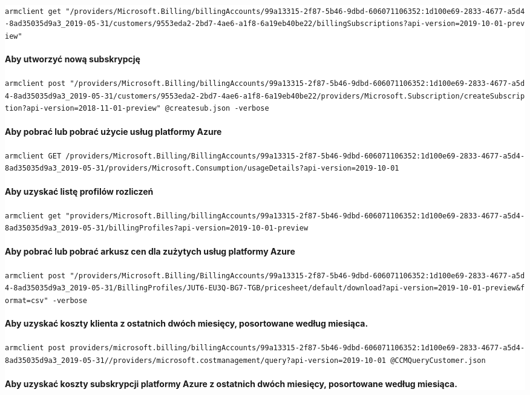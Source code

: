 ```
armclient get "/providers/Microsoft.Billing/billingAccounts/99a13315-2f87-5b46-9dbd-606071106352:1d100e69-2833-4677-a5d4-8ad35035d9a3_2019-05-31/customers/9553eda2-2bd7-4ae6-a1f8-6a19eb40be22/billingSubscriptions?api-version=2019-10-01-preview"
```

#### <a name="to-create-new-subscription"></a>Aby utworzyć nową subskrypcję

```
armclient post "/providers/Microsoft.Billing/billingAccounts/99a13315-2f87-5b46-9dbd-606071106352:1d100e69-2833-4677-a5d4-8ad35035d9a3_2019-05-31/customers/9553eda2-2bd7-4ae6-a1f8-6a19eb40be22/providers/Microsoft.Subscription/createSubscription?api-version=2018-11-01-preview" @createsub.json -verbose
```

#### <a name="to-get-or-download-usage-for-azure-services"></a>Aby pobrać lub pobrać użycie usług platformy Azure

```
armclient GET /providers/Microsoft.Billing/BillingAccounts/99a13315-2f87-5b46-9dbd-606071106352:1d100e69-2833-4677-a5d4-8ad35035d9a3_2019-05-31/providers/Microsoft.Consumption/usageDetails?api-version=2019-10-01
```

#### <a name="to-get-a-list-of-billing-profiles"></a>Aby uzyskać listę profilów rozliczeń

```
armclient get "providers/Microsoft.Billing/billingAccounts/99a13315-2f87-5b46-9dbd-606071106352:1d100e69-2833-4677-a5d4-8ad35035d9a3_2019-05-31/billingProfiles?api-version=2019-10-01-preview
```

#### <a name="to-get-or-download-the-price-sheet-for-consumed-azure-services"></a>Aby pobrać lub pobrać arkusz cen dla zużytych usług platformy Azure

```
armclient post "/providers/Microsoft.Billing/BillingAccounts/99a13315-2f87-5b46-9dbd-606071106352:1d100e69-2833-4677-a5d4-8ad35035d9a3_2019-05-31/BillingProfiles/JUT6-EU3Q-BG7-TGB/pricesheet/default/download?api-version=2019-10-01-preview&format=csv" -verbose
```

#### <a name="to-get-customer-costs-for-the-last-two-months-sorted-by-month"></a>Aby uzyskać koszty klienta z ostatnich dwóch miesięcy, posortowane według miesiąca.

```
armclient post providers/microsoft.billing/billingAccounts/99a13315-2f87-5b46-9dbd-606071106352:1d100e69-2833-4677-a5d4-8ad35035d9a3_2019-05-31//providers/microsoft.costmanagement/query?api-version=2019-10-01 @CCMQueryCustomer.json
```

#### <a name="to-get-azure-subscription-costs-for-the-last-two-months-sorted-by-month"></a>Aby uzyskać koszty subskrypcji platformy Azure z ostatnich dwóch miesięcy, posortowane według miesiąca.
